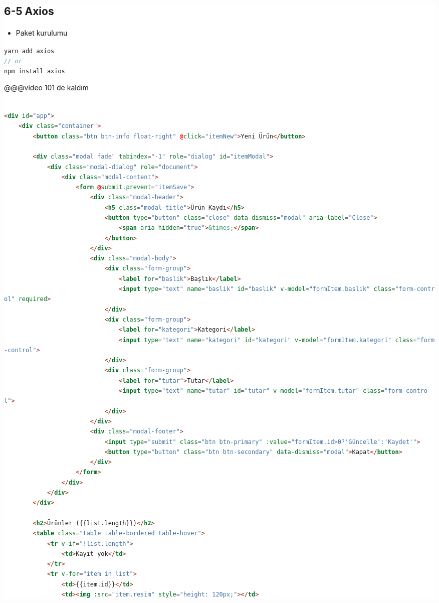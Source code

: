 ## 6-5 Axios

- Paket kurulumu

```js
yarn add axios
// or
npm install axios
```

@@@video 101 de kaldım

```html

<div id="app">
    <div class="container">
        <button class="btn btn-info float-right" @click="itemNew">Yeni Ürün</button>

        <div class="modal fade" tabindex="-1" role="dialog" id="itemModal">
            <div class="modal-dialog" role="document">
                <div class="modal-content">
                    <form @submit.prevent="itemSave">
                        <div class="modal-header">
                            <h5 class="modal-title">Ürün Kaydı</h5>
                            <button type="button" class="close" data-dismiss="modal" aria-label="Close">
                                <span aria-hidden="true">&times;</span>
                            </button>
                        </div>
                        <div class="modal-body">
                            <div class="form-group">
                                <label for="baslik">Başlık</label>
                                <input type="text" name="baslik" id="baslik" v-model="formItem.baslik" class="form-control" required>
                            </div>
                            <div class="form-group">
                                <label for="kategori">Kategori</label>
                                <input type="text" name="kategori" id="kategori" v-model="formItem.kategori" class="form-control">
                            </div>
                            <div class="form-group">
                                <label for="tutar">Tutar</label>
                                <input type="text" name="tutar" id="tutar" v-model="formItem.tutar" class="form-control">
                            </div>
                        </div>
                        <div class="modal-footer">
                            <input type="submit" class="btn btn-primary" :value="formItem.id>0?'Güncelle':'Kaydet'">
                            <button type="button" class="btn btn-secondary" data-dismiss="modal">Kapat</button>
                        </div>
                    </form>
                </div>
            </div>
        </div>

        <h2>Ürünler ({{list.length}})</h2>
        <table class="table table-bordered table-hover">
            <tr v-if="!list.length">
                <td>Kayıt yok</td>
            </tr>
            <tr v-for="item in list">
                <td>{{item.id}}</td>
                <td><img :src="item.resim" style="height: 120px;"></td>
```